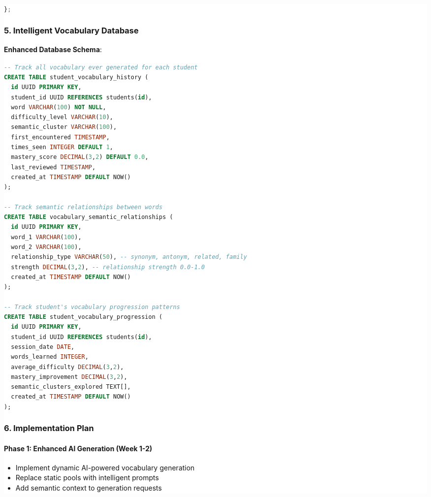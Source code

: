 ```typescript
};
```

### 5. Intelligent Vocabulary Database

**Enhanced Database Schema**:
```sql
-- Track all vocabulary ever generated for each student
CREATE TABLE student_vocabulary_history (
  id UUID PRIMARY KEY,
  student_id UUID REFERENCES students(id),
  word VARCHAR(100) NOT NULL,
  difficulty_level VARCHAR(10),
  semantic_cluster VARCHAR(100),
  first_encountered TIMESTAMP,
  times_seen INTEGER DEFAULT 1,
  mastery_score DECIMAL(3,2) DEFAULT 0.0,
  last_reviewed TIMESTAMP,
  created_at TIMESTAMP DEFAULT NOW()
);

-- Track semantic relationships between words
CREATE TABLE vocabulary_semantic_relationships (
  id UUID PRIMARY KEY,
  word_1 VARCHAR(100),
  word_2 VARCHAR(100),
  relationship_type VARCHAR(50), -- synonym, antonym, related, family
  strength DECIMAL(3,2), -- relationship strength 0.0-1.0
  created_at TIMESTAMP DEFAULT NOW()
);

-- Track student's vocabulary progression patterns
CREATE TABLE student_vocabulary_progression (
  id UUID PRIMARY KEY,
  student_id UUID REFERENCES students(id),
  session_date DATE,
  words_learned INTEGER,
  average_difficulty DECIMAL(3,2),
  mastery_improvement DECIMAL(3,2),
  semantic_clusters_explored TEXT[],
  created_at TIMESTAMP DEFAULT NOW()
);
```

### 6. Implementation Plan

#### Phase 1: Enhanced AI Generation (Week 1-2)
- Implement dynamic AI-powered vocabulary generation
- Replace static pools with intelligent prompts
- Add semantic context to generation requests
